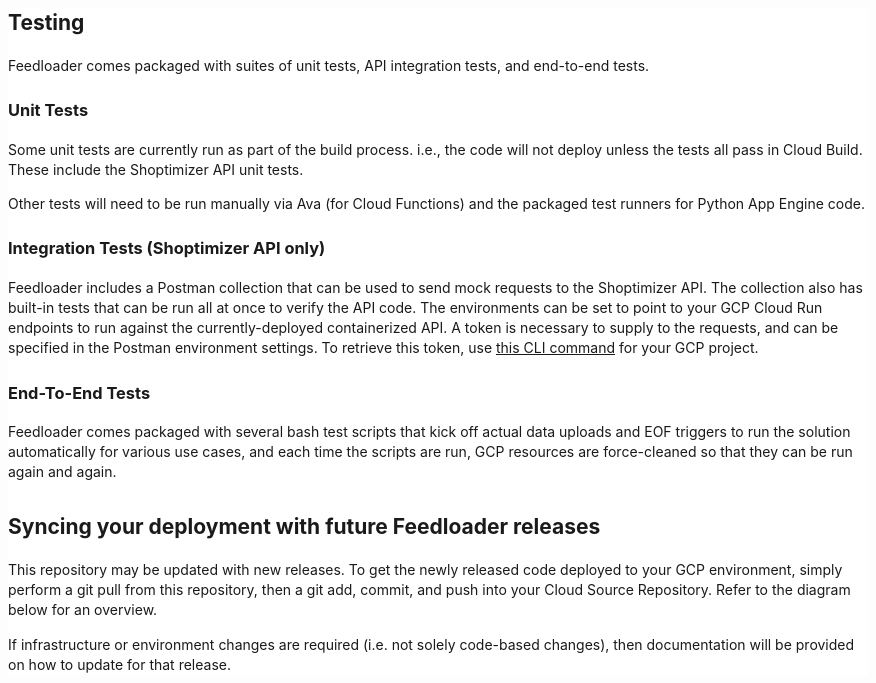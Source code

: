 ## Testing

Feedloader comes packaged with suites of unit tests, API integration tests, and
end-to-end tests.

### Unit Tests

Some unit tests are currently run as part of the build process. i.e., the code
will not deploy unless the tests all pass in Cloud Build. These include the
Shoptimizer API unit tests.

Other tests will need to be run manually via Ava (for Cloud Functions) and the
packaged test runners for Python App Engine code.

### Integration Tests (Shoptimizer API only)

Feedloader includes a Postman collection that can be used to send mock requests
to the Shoptimizer API. The collection also has built-in tests that can be run
all at once to verify the API code. The environments can be set to point to your
GCP Cloud Run endpoints to run against the currently-deployed containerized API.
A token is necessary to supply to the requests, and can be specified in the
Postman environment settings. To retrieve this token, use
[this CLI command](https://cloud.google.com/sdk/gcloud/reference/auth/print-identity-token)
for your GCP project.

### End-To-End Tests

Feedloader comes packaged with several bash test scripts that kick off actual
data uploads and EOF triggers to run the solution automatically for various use
cases, and each time the scripts are run, GCP resources are force-cleaned so
that they can be run again and again.

## Syncing your deployment with future Feedloader releases

This repository may be updated with new releases. To get the newly released code
deployed to your GCP environment, simply perform a git pull from this
repository, then a git add, commit, and push into your Cloud Source Repository.
Refer to the diagram below for an overview.

If infrastructure or environment changes are required (i.e. not solely
code-based changes), then documentation will be provided on how to update for
that release.
